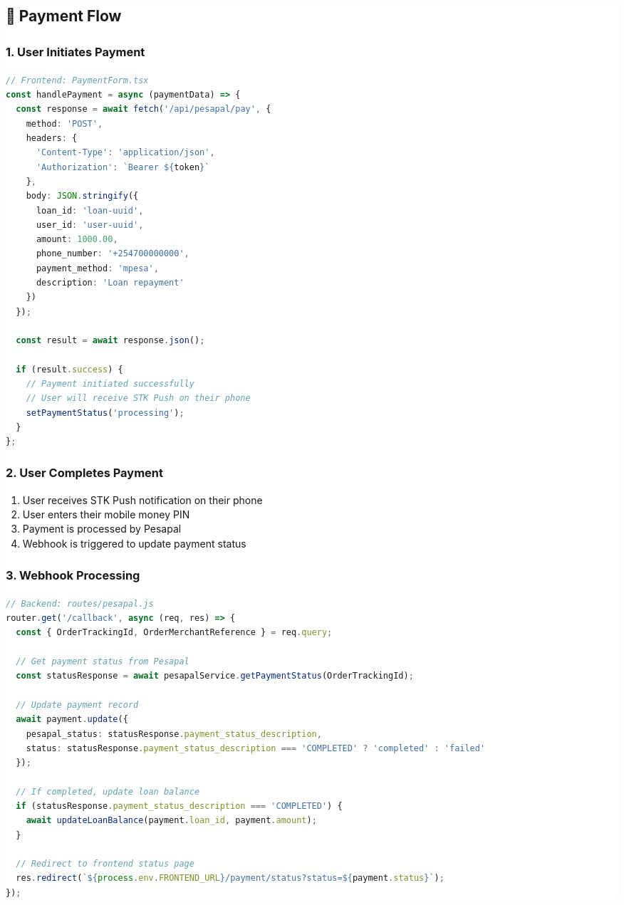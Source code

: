 ## 🔄 Payment Flow

### 1. User Initiates Payment

```typescript
// Frontend: PaymentForm.tsx
const handlePayment = async (paymentData) => {
  const response = await fetch('/api/pesapal/pay', {
    method: 'POST',
    headers: {
      'Content-Type': 'application/json',
      'Authorization': `Bearer ${token}`
    },
    body: JSON.stringify({
      loan_id: 'loan-uuid',
      user_id: 'user-uuid',
      amount: 1000.00,
      phone_number: '+254700000000',
      payment_method: 'mpesa',
      description: 'Loan repayment'
    })
  });

  const result = await response.json();
  
  if (result.success) {
    // Payment initiated successfully
    // User will receive STK Push on their phone
    setPaymentStatus('processing');
  }
};
```

### 2. User Completes Payment

1. User receives STK Push notification on their phone
2. User enters their mobile money PIN
3. Payment is processed by Pesapal
4. Webhook is triggered to update payment status

### 3. Webhook Processing

```typescript
// Backend: routes/pesapal.js
router.get('/callback', async (req, res) => {
  const { OrderTrackingId, OrderMerchantReference } = req.query;
  
  // Get payment status from Pesapal
  const statusResponse = await pesapalService.getPaymentStatus(OrderTrackingId);
  
  // Update payment record
  await payment.update({
    pesapal_status: statusResponse.payment_status_description,
    status: statusResponse.payment_status_description === 'COMPLETED' ? 'completed' : 'failed'
  });
  
  // If completed, update loan balance
  if (statusResponse.payment_status_description === 'COMPLETED') {
    await updateLoanBalance(payment.loan_id, payment.amount);
  }
  
  // Redirect to frontend status page
  res.redirect(`${process.env.FRONTEND_URL}/payment/status?status=${payment.status}`);
});
```